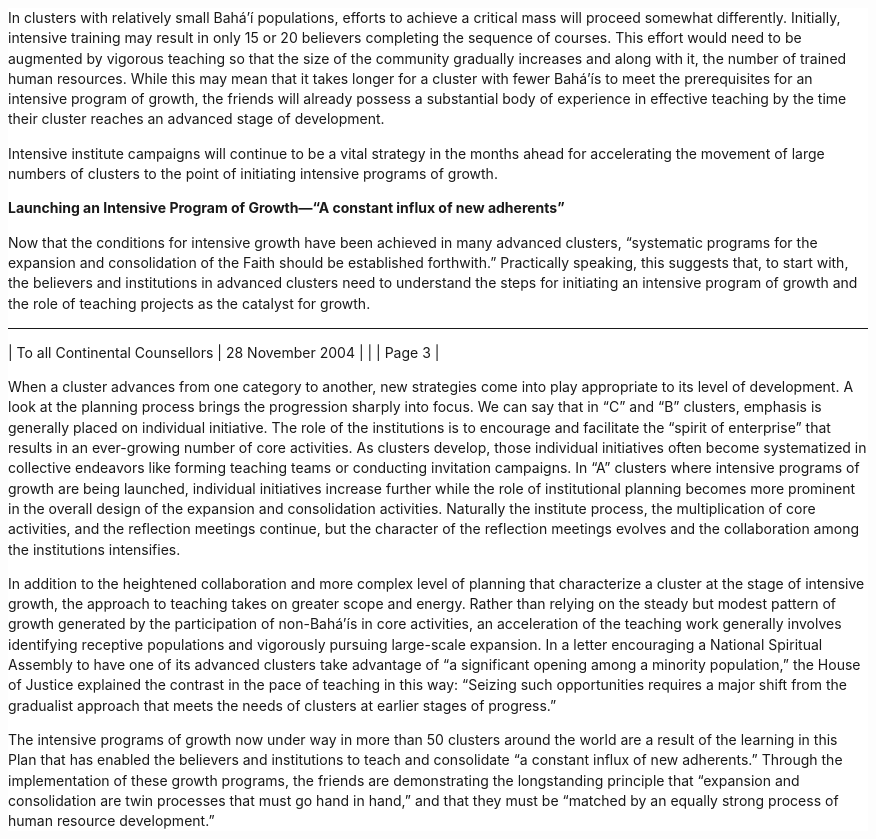In clusters with relatively small Bahá’í populations, efforts to achieve a critical mass will proceed somewhat differently. Initially, intensive training may result in only 15 or 20 believers completing the sequence of courses. This effort would need to be augmented by vigorous teaching so that the size of the community gradually increases and along with it, the number of trained human resources. While this may mean that it takes longer for a cluster with fewer Bahá’ís to meet the prerequisites for an intensive program of growth, the friends will already possess a substantial body of experience in effective teaching by the time their cluster reaches an advanced stage of development.

Intensive institute campaigns will continue to be a vital strategy in the months ahead for accelerating the movement of large numbers of clusters to the point of initiating intensive programs of growth.

  
**Launching an Intensive Program of Growth—“A constant influx of new adherents”**  
  

Now that the conditions for intensive growth have been achieved in many advanced clusters, “systematic programs for the expansion and consolidation of the Faith should be established forthwith.” Practically speaking, this suggests that, to start with, the believers and institutions in advanced clusters need to understand the steps for initiating an intensive program of growth and the role of teaching projects as the catalyst for growth.

  

* * *

  

| To all Continental Counsellors | 28 November 2004 |
|  | Page 3 |

  

When a cluster advances from one category to another, new strategies come into play appropriate to its level of development. A look at the planning process brings the progression sharply into focus. We can say that in “C” and “B” clusters, emphasis is generally placed on individual initiative. The role of the institutions is to encourage and facilitate the “spirit of enterprise” that results in an ever-growing number of core activities. As clusters develop, those individual initiatives often become systematized in collective endeavors like forming teaching teams or conducting invitation campaigns. In “A” clusters where intensive programs of growth are being launched, individual initiatives increase further while the role of institutional planning becomes more prominent in the overall design of the expansion and consolidation activities. Naturally the institute process, the multiplication of core activities, and the reflection meetings continue, but the character of the reflection meetings evolves and the collaboration among the institutions intensifies.

In addition to the heightened collaboration and more complex level of planning that characterize a cluster at the stage of intensive growth, the approach to teaching takes on greater scope and energy. Rather than relying on the steady but modest pattern of growth generated by the participation of non-Bahá’ís in core activities, an acceleration of the teaching work generally involves identifying receptive populations and vigorously pursuing large-scale expansion. In a letter encouraging a National Spiritual Assembly to have one of its advanced clusters take advantage of “a significant opening among a minority population,” the House of Justice explained the contrast in the pace of teaching in this way: “Seizing such opportunities requires a major shift from the gradualist approach that meets the needs of clusters at earlier stages of progress.”

The intensive programs of growth now under way in more than 50 clusters around the world are a result of the learning in this Plan that has enabled the believers and institutions to teach and consolidate “a constant influx of new adherents.” Through the implementation of these growth programs, the friends are demonstrating the longstanding principle that “expansion and consolidation are twin processes that must go hand in hand,” and that they must be “matched by an equally strong process of human resource development.”
